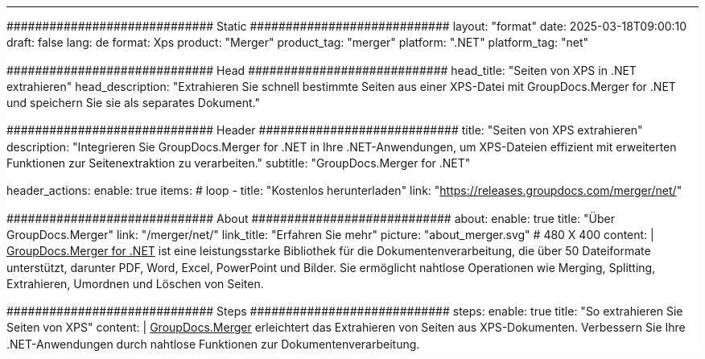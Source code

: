 
---
############################# Static ############################
layout: "format"
date:  2025-03-18T09:00:10
draft: false
lang: de
format: Xps
product: "Merger"
product_tag: "merger"
platform: ".NET"
platform_tag: "net"

############################# Head ############################
head_title: "Seiten von XPS in .NET extrahieren"
head_description: "Extrahieren Sie schnell bestimmte Seiten aus einer XPS-Datei mit GroupDocs.Merger for .NET und speichern Sie sie als separates Dokument."

############################# Header ############################
title: "Seiten von XPS extrahieren" 
description: "Integrieren Sie GroupDocs.Merger for .NET in Ihre .NET-Anwendungen, um XPS-Dateien effizient mit erweiterten Funktionen zur Seitenextraktion zu verarbeiten."
subtitle: "GroupDocs.Merger for .NET" 

header_actions:
  enable: true
  items:
    #  loop
    - title: "Kostenlos herunterladen"
      link: "https://releases.groupdocs.com/merger/net/"
      
############################# About ############################
about:
    enable: true
    title: "Über GroupDocs.Merger"
    link: "/merger/net/"
    link_title: "Erfahren Sie mehr"
    picture: "about_merger.svg" # 480 X 400
    content: |
       [GroupDocs.Merger for .NET](/merger/net/) ist eine leistungsstarke Bibliothek für die Dokumentenverarbeitung, die über 50 Dateiformate unterstützt, darunter PDF, Word, Excel, PowerPoint und Bilder. Sie ermöglicht nahtlose Operationen wie Merging, Splitting, Extrahieren, Umordnen und Löschen von Seiten.

############################# Steps ############################
steps:
    enable: true
    title: "So extrahieren Sie Seiten von XPS"
    content: |
      [GroupDocs.Merger](/merger/net/) erleichtert das Extrahieren von Seiten aus XPS-Dokumenten. Verbessern Sie Ihre .NET-Anwendungen durch nahtlose Funktionen zur Dokumentenverarbeitung.
      
